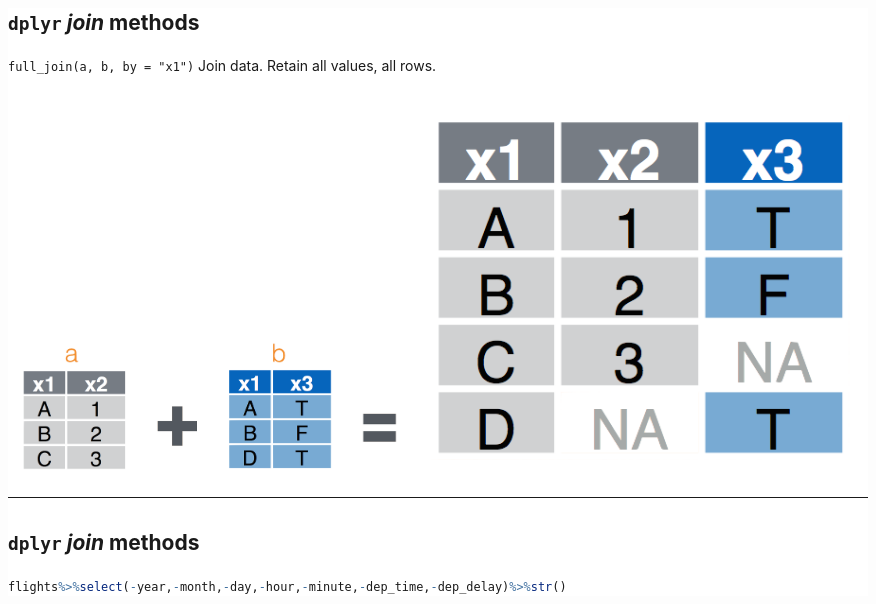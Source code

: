 ## `dplyr` _join_ methods

`full_join(a, b, by = "x1")` Join data. Retain all values, all rows.

<img src="assets/img/join1.png" alt="Drawing" style="width: 400px;"/>

<img src="assets/img/join_full.png" alt="Drawing" style="width: 450px;"/>

--- 
## `dplyr` _join_ methods


```r
flights%>%select(-year,-month,-day,-hour,-minute,-dep_time,-dep_delay)%>%str()
```
